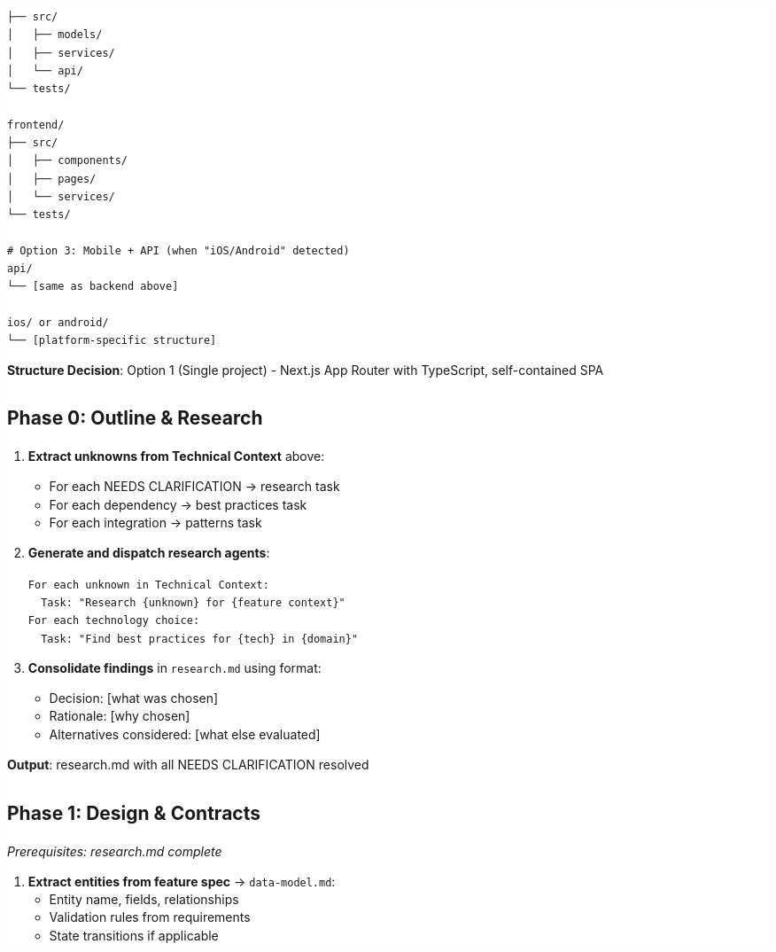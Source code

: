 ```
├── src/
│   ├── models/
│   ├── services/
│   └── api/
└── tests/

frontend/
├── src/
│   ├── components/
│   ├── pages/
│   └── services/
└── tests/

# Option 3: Mobile + API (when "iOS/Android" detected)
api/
└── [same as backend above]

ios/ or android/
└── [platform-specific structure]
```

**Structure Decision**: Option 1 (Single project) - Next.js App Router with TypeScript, self-contained SPA

## Phase 0: Outline & Research
1. **Extract unknowns from Technical Context** above:
   - For each NEEDS CLARIFICATION → research task
   - For each dependency → best practices task
   - For each integration → patterns task

2. **Generate and dispatch research agents**:
   ```
   For each unknown in Technical Context:
     Task: "Research {unknown} for {feature context}"
   For each technology choice:
     Task: "Find best practices for {tech} in {domain}"
   ```

3. **Consolidate findings** in `research.md` using format:
   - Decision: [what was chosen]
   - Rationale: [why chosen]
   - Alternatives considered: [what else evaluated]

**Output**: research.md with all NEEDS CLARIFICATION resolved

## Phase 1: Design & Contracts
*Prerequisites: research.md complete*

1. **Extract entities from feature spec** → `data-model.md`:
   - Entity name, fields, relationships
   - Validation rules from requirements
   - State transitions if applicable
